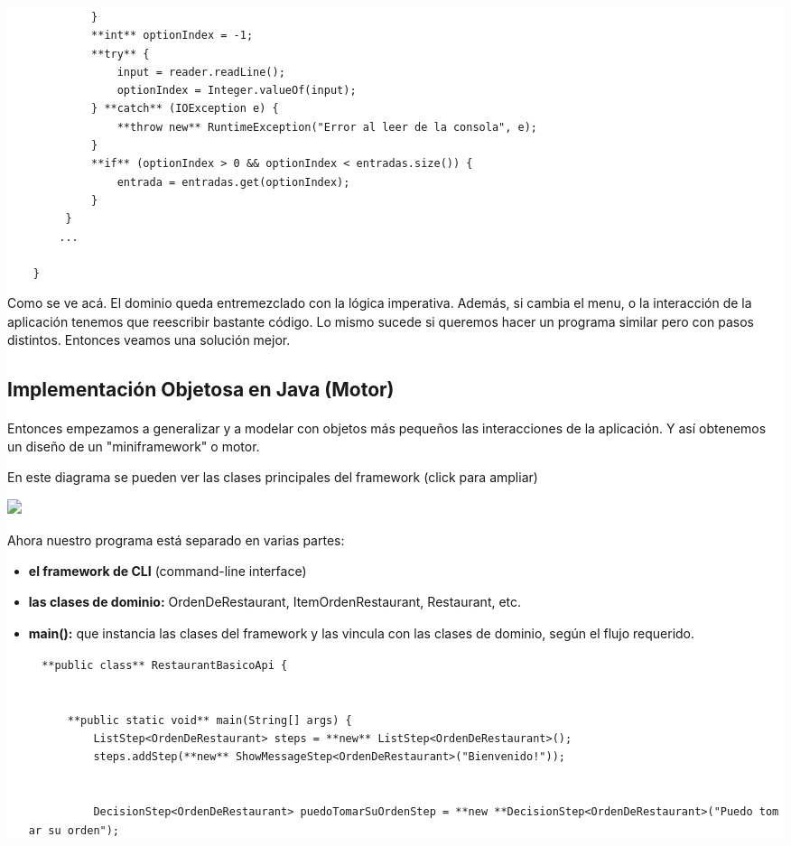                  }
                 **int** optionIndex = -1;
                 **try** {
                     input = reader.readLine();
                     optionIndex = Integer.valueOf(input);
                 } **catch** (IOException e) {
                     **throw new** RuntimeException("Error al leer de la consola", e);
                 }
                 **if** (optionIndex > 0 && optionIndex < entradas.size()) {
                     entrada = entradas.get(optionIndex);
                 }
             }
            ...

        } 
Como se ve acá. El dominio queda entremezclado con la lógica imperativa.
Además, si cambia el menu, o la interacción de la aplicación tenemos que reescribir bastante código.
Lo mismo sucede si queremos hacer un programa similar pero con pasos distintos.
Entonces veamos una solución mejor.
## []()Implementación Objetosa en Java (Motor)

Entonces empezamos a generalizar y a modelar con objetos más pequeños las interacciones de la aplicación.
Y así obtenemos un diseño de un "miniframework" o motor.


En este diagrama se pueden ver las clases principales del framework (click para ampliar)



[![](https://sites.google.com/site/programacionhm/_/rsrc/1402153838805/conceptos/dsls/domainspecificlanguage/dsl---ejemplo-restaurante/cli-classes.png?height=215&width=400)
](conceptos-dsls-domainspecificlanguage-dsl---ejemplo-restaurante-cli-classes-png?attredirects=0)


Ahora nuestro programa está separado en varias partes:

* **el framework de CLI** (command-line interface)
* **las clases de dominio:** OrdenDeRestaurant, ItemOrdenRestaurant, Restaurant, etc.
* **main():** que instancia las clases del framework y las vincula con las clases de dominio, según el flujo requerido.





        **public class** RestaurantBasicoApi {


            **public static void** main(String[] args) {
                ListStep<OrdenDeRestaurant> steps = **new** ListStep<OrdenDeRestaurant>();
                steps.addStep(**new** ShowMessageStep<OrdenDeRestaurant>("Bienvenido!"));


                DecisionStep<OrdenDeRestaurant> puedoTomarSuOrdenStep = **new **DecisionStep<OrdenDeRestaurant>("Puedo tomar su orden");


